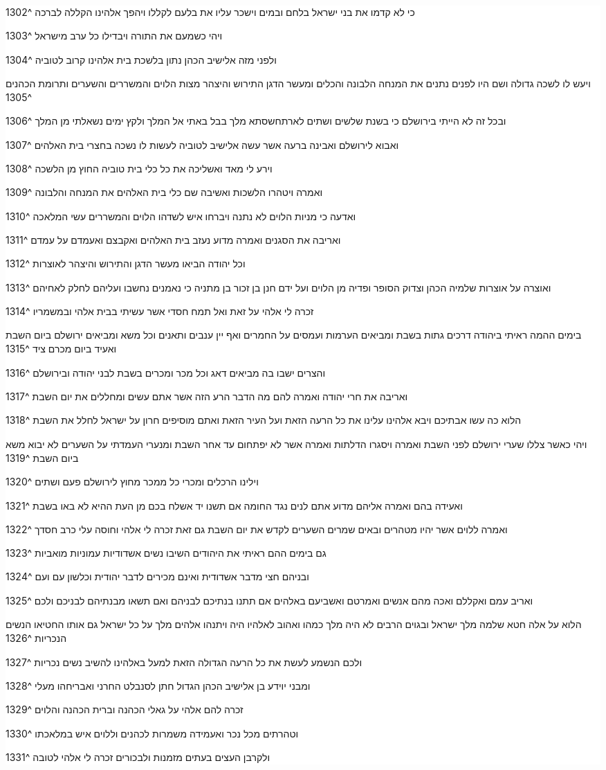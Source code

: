 כי לא קדמו את בני ישראל בלחם ובמים וישכר עליו את בלעם לקללו ויהפך אלהינו הקללה לברכה ^1302

ויהי כשמעם את התורה ויבדילו כל ערב מישראל ^1303

ולפני מזה אלישיב הכהן נתון בלשכת בית אלהינו קרוב לטוביה ^1304

ויעש לו לשכה גדולה ושם היו לפנים נתנים את המנחה הלבונה והכלים ומעשר הדגן התירוש והיצהר מצות הלוים והמשררים והשערים ותרומת הכהנים ^1305

ובכל זה לא הייתי בירושלם כי בשנת שלשים ושתים לארתחשסתא מלך בבל באתי אל המלך ולקץ ימים נשאלתי מן המלך ^1306

ואבוא לירושלם ואבינה ברעה אשר עשה אלישיב לטוביה לעשות לו נשכה בחצרי בית האלהים ^1307

וירע לי מאד ואשליכה את כל כלי בית טוביה החוץ מן הלשכה ^1308

ואמרה ויטהרו הלשכות ואשיבה שם כלי בית האלהים את המנחה והלבונה ^1309

ואדעה כי מניות הלוים לא נתנה ויברחו איש לשדהו הלוים והמשררים עשי המלאכה ^1310

ואריבה את הסגנים ואמרה מדוע נעזב בית האלהים ואקבצם ואעמדם על עמדם ^1311

וכל יהודה הביאו מעשר הדגן והתירוש והיצהר לאוצרות ^1312

ואוצרה על אוצרות שלמיה הכהן וצדוק הסופר ופדיה מן הלוים ועל ידם חנן בן זכור בן מתניה כי נאמנים נחשבו ועליהם לחלק לאחיהם ^1313

זכרה לי אלהי על זאת ואל תמח חסדי אשר עשיתי בבית אלהי ובמשמריו ^1314

בימים ההמה ראיתי ביהודה דרכים גתות בשבת ומביאים הערמות ועמסים על החמרים ואף יין ענבים ותאנים וכל משא ומביאים ירושלם ביום השבת ואעיד ביום מכרם ציד ^1315

והצרים ישבו בה מביאים דאג וכל מכר ומכרים בשבת לבני יהודה ובירושלם ^1316

ואריבה את חרי יהודה ואמרה להם מה הדבר הרע הזה אשר אתם עשים ומחללים את יום השבת ^1317

הלוא כה עשו אבתיכם ויבא אלהינו עלינו את כל הרעה הזאת ועל העיר הזאת ואתם מוסיפים חרון על ישראל לחלל את השבת ^1318

ויהי כאשר צללו שערי ירושלם לפני השבת ואמרה ויסגרו הדלתות ואמרה אשר לא יפתחום עד אחר השבת ומנערי העמדתי על השערים לא יבוא משא ביום השבת ^1319

וילינו הרכלים ומכרי כל ממכר מחוץ לירושלם פעם ושתים ^1320

ואעידה בהם ואמרה אליהם מדוע אתם לנים נגד החומה אם תשנו יד אשלח בכם מן העת ההיא לא באו בשבת ^1321

ואמרה ללוים אשר יהיו מטהרים ובאים שמרים השערים לקדש את יום השבת גם זאת זכרה לי אלהי וחוסה עלי כרב חסדך ^1322

גם בימים ההם ראיתי את היהודים השיבו נשים אשדודיות עמוניות מואביות ^1323

ובניהם חצי מדבר אשדודית ואינם מכירים לדבר יהודית וכלשון עם ועם ^1324

ואריב עמם ואקללם ואכה מהם אנשים ואמרטם ואשביעם באלהים אם תתנו בנתיכם לבניהם ואם תשאו מבנתיהם לבניכם ולכם ^1325

הלוא על אלה חטא שלמה מלך ישראל ובגוים הרבים לא היה מלך כמהו ואהוב לאלהיו היה ויתנהו אלהים מלך על כל ישראל גם אותו החטיאו הנשים הנכריות ^1326

ולכם הנשמע לעשת את כל הרעה הגדולה הזאת למעל באלהינו להשיב נשים נכריות ^1327

ומבני יוידע בן אלישיב הכהן הגדול חתן לסנבלט החרני ואבריחהו מעלי ^1328

זכרה להם אלהי על גאלי הכהנה וברית הכהנה והלוים ^1329

וטהרתים מכל נכר ואעמידה משמרות לכהנים וללוים איש במלאכתו ^1330

ולקרבן העצים בעתים מזמנות ולבכורים זכרה לי אלהי לטובה ^1331
